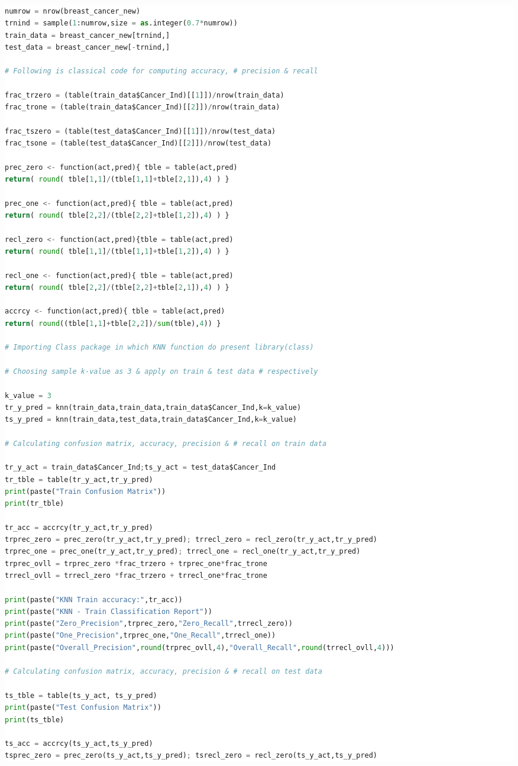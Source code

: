 ```py
numrow = nrow(breast_cancer_new) 
trnind = sample(1:numrow,size = as.integer(0.7*numrow)) 
train_data = breast_cancer_new[trnind,] 
test_data = breast_cancer_new[-trnind,] 

# Following is classical code for computing accuracy, # precision & recall 

frac_trzero = (table(train_data$Cancer_Ind)[[1]])/nrow(train_data)
frac_trone = (table(train_data$Cancer_Ind)[[2]])/nrow(train_data)

frac_tszero = (table(test_data$Cancer_Ind)[[1]])/nrow(test_data)
frac_tsone = (table(test_data$Cancer_Ind)[[2]])/nrow(test_data)

prec_zero <- function(act,pred){ tble = table(act,pred)
return( round( tble[1,1]/(tble[1,1]+tble[2,1]),4) ) } 

prec_one <- function(act,pred){ tble = table(act,pred)
return( round( tble[2,2]/(tble[2,2]+tble[1,2]),4) ) } 

recl_zero <- function(act,pred){tble = table(act,pred) 
return( round( tble[1,1]/(tble[1,1]+tble[1,2]),4) ) } 

recl_one <- function(act,pred){ tble = table(act,pred) 
return( round( tble[2,2]/(tble[2,2]+tble[2,1]),4) ) } 

accrcy <- function(act,pred){ tble = table(act,pred) 
return( round((tble[1,1]+tble[2,2])/sum(tble),4)) } 

# Importing Class package in which KNN function do present library(class) 

# Choosing sample k-value as 3 & apply on train & test data # respectively 

k_value = 3 
tr_y_pred = knn(train_data,train_data,train_data$Cancer_Ind,k=k_value)
ts_y_pred = knn(train_data,test_data,train_data$Cancer_Ind,k=k_value) 

# Calculating confusion matrix, accuracy, precision & # recall on train data 

tr_y_act = train_data$Cancer_Ind;ts_y_act = test_data$Cancer_Ind
tr_tble = table(tr_y_act,tr_y_pred) 
print(paste("Train Confusion Matrix")) 
print(tr_tble) 

tr_acc = accrcy(tr_y_act,tr_y_pred) 
trprec_zero = prec_zero(tr_y_act,tr_y_pred); trrecl_zero = recl_zero(tr_y_act,tr_y_pred) 
trprec_one = prec_one(tr_y_act,tr_y_pred); trrecl_one = recl_one(tr_y_act,tr_y_pred) 
trprec_ovll = trprec_zero *frac_trzero + trprec_one*frac_trone
trrecl_ovll = trrecl_zero *frac_trzero + trrecl_one*frac_trone

print(paste("KNN Train accuracy:",tr_acc)) 
print(paste("KNN - Train Classification Report"))
print(paste("Zero_Precision",trprec_zero,"Zero_Recall",trrecl_zero))
print(paste("One_Precision",trprec_one,"One_Recall",trrecl_one))
print(paste("Overall_Precision",round(trprec_ovll,4),"Overall_Recall",round(trrecl_ovll,4))) 

# Calculating confusion matrix, accuracy, precision & # recall on test data 

ts_tble = table(ts_y_act, ts_y_pred) 
print(paste("Test Confusion Matrix")) 
print(ts_tble) 

ts_acc = accrcy(ts_y_act,ts_y_pred) 
tsprec_zero = prec_zero(ts_y_act,ts_y_pred); tsrecl_zero = recl_zero(ts_y_act,ts_y_pred) 
```